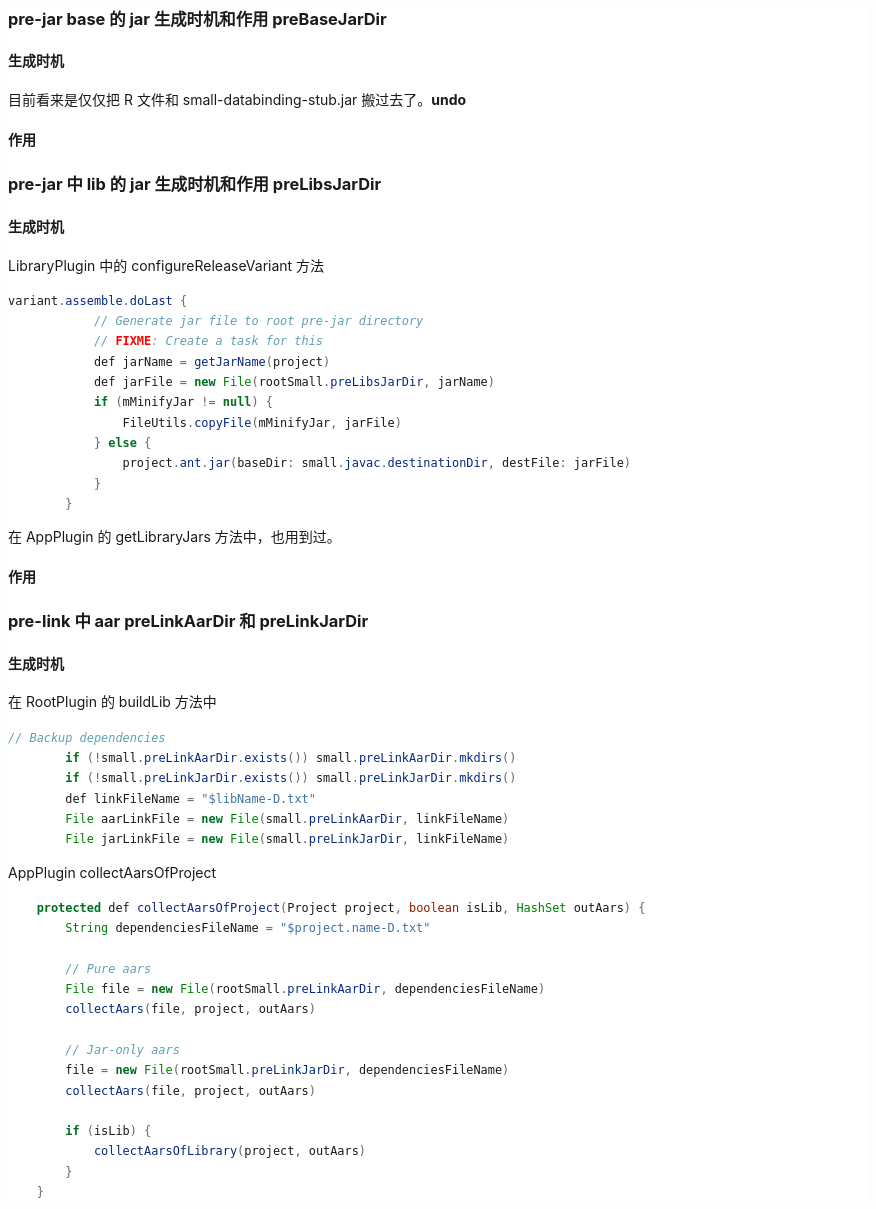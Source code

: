 
### pre-jar  base 的 jar 生成时机和作用 preBaseJarDir
#### 生成时机
目前看来是仅仅把 R 文件和 small-databinding-stub.jar 搬过去了。**undo**

#### 作用

### pre-jar 中 lib 的 jar 生成时机和作用 preLibsJarDir
#### 生成时机
LibraryPlugin 中的 configureReleaseVariant 方法

````java
variant.assemble.doLast {
            // Generate jar file to root pre-jar directory
            // FIXME: Create a task for this
            def jarName = getJarName(project)
            def jarFile = new File(rootSmall.preLibsJarDir, jarName)
            if (mMinifyJar != null) {
                FileUtils.copyFile(mMinifyJar, jarFile)
            } else {
                project.ant.jar(baseDir: small.javac.destinationDir, destFile: jarFile)
            }
        }
````

在 AppPlugin 的 getLibraryJars 方法中，也用到过。
#### 作用


### pre-link 中 aar   preLinkAarDir 和 preLinkJarDir
#### 生成时机
在 RootPlugin 的 buildLib 方法中

````java
// Backup dependencies
        if (!small.preLinkAarDir.exists()) small.preLinkAarDir.mkdirs()
        if (!small.preLinkJarDir.exists()) small.preLinkJarDir.mkdirs()
        def linkFileName = "$libName-D.txt"
        File aarLinkFile = new File(small.preLinkAarDir, linkFileName)
        File jarLinkFile = new File(small.preLinkJarDir, linkFileName)
````

AppPlugin collectAarsOfProject 

````java
    protected def collectAarsOfProject(Project project, boolean isLib, HashSet outAars) {
        String dependenciesFileName = "$project.name-D.txt"

        // Pure aars
        File file = new File(rootSmall.preLinkAarDir, dependenciesFileName)
        collectAars(file, project, outAars)

        // Jar-only aars
        file = new File(rootSmall.preLinkJarDir, dependenciesFileName)
        collectAars(file, project, outAars)

        if (isLib) {
            collectAarsOfLibrary(project, outAars)
        }
    }

````
